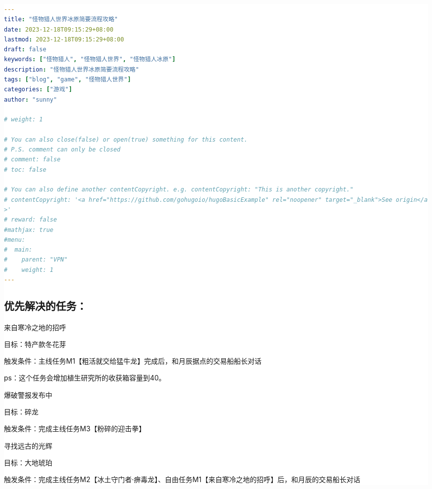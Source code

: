 ```yaml
---
title: "怪物猎人世界冰原简要流程攻略"
date: 2023-12-18T09:15:29+08:00
lastmod: 2023-12-18T09:15:29+08:00
draft: false
keywords: ["怪物猎人", "怪物猎人世界", "怪物猎人冰原"]
description: "怪物猎人世界冰原简要流程攻略"
tags: ["blog", "game", "怪物猎人世界"]
categories: ["游戏"]
author: "sunny"

# weight: 1

# You can also close(false) or open(true) something for this content.
# P.S. comment can only be closed
# comment: false
# toc: false

# You can also define another contentCopyright. e.g. contentCopyright: "This is another copyright."
# contentCopyright: '<a href="https://github.com/gohugoio/hugoBasicExample" rel="noopener" target="_blank">See origin</a>'
# reward: false
#mathjax: true
#menu:
#  main:
#    parent: "VPN"
#    weight: 1
---
```


## 优先解决的任务： ##

来自寒冷之地的招呼

目标：特产款冬花芽

触发条件：主线任务M1【粗活就交给猛牛龙】完成后，和月辰据点的交易船船长对话

ps：这个任务会增加植生研究所的收获箱容量到40。



爆破警报发布中

目标：碎龙

触发条件：完成主线任务M3【粉碎的迎击拳】



寻找远古的光辉

目标：大地琥珀

触发条件：完成主线任务M2【冰土守门者·痹毒龙】、自由任务M1【来自寒冷之地的招呼】后，和月辰的交易船长对话
